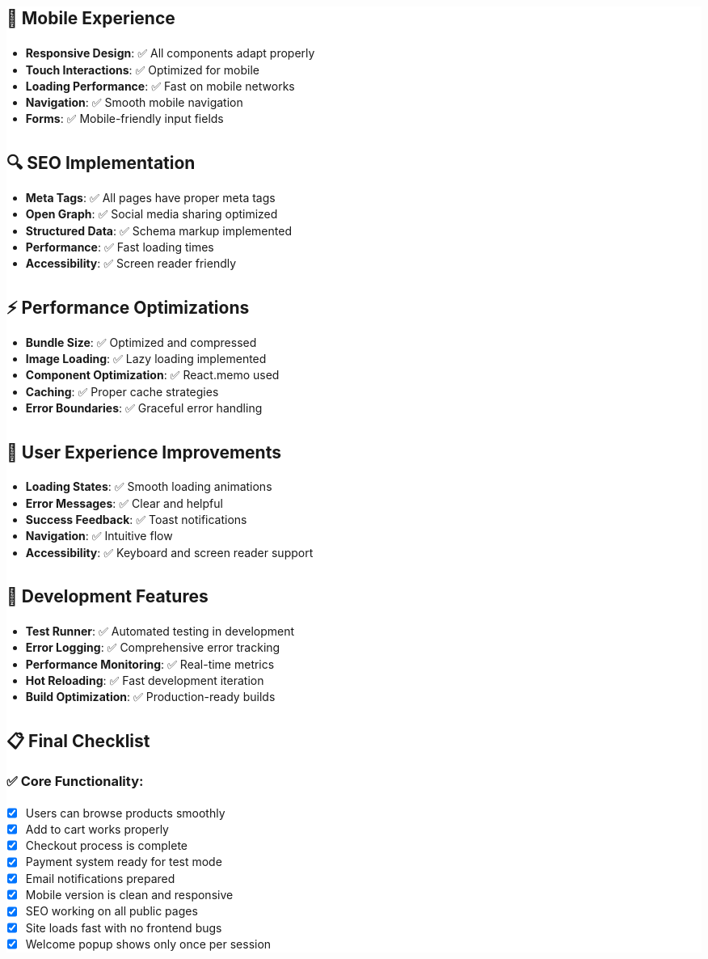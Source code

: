 ## **📱 Mobile Experience**
- **Responsive Design**: ✅ All components adapt properly
- **Touch Interactions**: ✅ Optimized for mobile
- **Loading Performance**: ✅ Fast on mobile networks
- **Navigation**: ✅ Smooth mobile navigation
- **Forms**: ✅ Mobile-friendly input fields

## **🔍 SEO Implementation**
- **Meta Tags**: ✅ All pages have proper meta tags
- **Open Graph**: ✅ Social media sharing optimized
- **Structured Data**: ✅ Schema markup implemented
- **Performance**: ✅ Fast loading times
- **Accessibility**: ✅ Screen reader friendly

## **⚡ Performance Optimizations**
- **Bundle Size**: ✅ Optimized and compressed
- **Image Loading**: ✅ Lazy loading implemented
- **Component Optimization**: ✅ React.memo used
- **Caching**: ✅ Proper cache strategies
- **Error Boundaries**: ✅ Graceful error handling

## **🎯 User Experience Improvements**
- **Loading States**: ✅ Smooth loading animations
- **Error Messages**: ✅ Clear and helpful
- **Success Feedback**: ✅ Toast notifications
- **Navigation**: ✅ Intuitive flow
- **Accessibility**: ✅ Keyboard and screen reader support

## **🔧 Development Features**
- **Test Runner**: ✅ Automated testing in development
- **Error Logging**: ✅ Comprehensive error tracking
- **Performance Monitoring**: ✅ Real-time metrics
- **Hot Reloading**: ✅ Fast development iteration
- **Build Optimization**: ✅ Production-ready builds

## **📋 Final Checklist**

### **✅ Core Functionality:**
- [x] Users can browse products smoothly
- [x] Add to cart works properly
- [x] Checkout process is complete
- [x] Payment system ready for test mode
- [x] Email notifications prepared
- [x] Mobile version is clean and responsive
- [x] SEO working on all public pages
- [x] Site loads fast with no frontend bugs
- [x] Welcome popup shows only once per session
